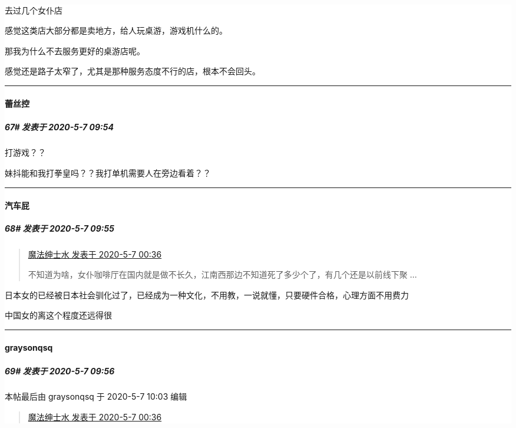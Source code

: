 


去过几个女仆店

感觉这类店大部分都是卖地方，给人玩桌游，游戏机什么的。

那我为什么不去服务更好的桌游店呢。

感觉还是路子太窄了，尤其是那种服务态度不行的店，根本不会回头。







*****

####  蕾丝控  
##### 67#       发表于 2020-5-7 09:54




打游戏？？


妹抖能和我打拳皇吗？？我打单机需要人在旁边看着？？







*****

####  汽车屁  
##### 68#       发表于 2020-5-7 09:55



<blockquote><a href="httphttps://bbs.saraba1st.com/2b/forum.php?mod=redirect&amp;goto=findpost&amp;pid=47327110&amp;ptid=1933166" target="_blank">魔法绅士水 发表于 2020-5-7 00:36</a>

不知道为啥，女仆咖啡厅在国内就是做不长久，江南西那边不知道死了多少个了，有几个还是以前线下聚 ...</blockquote>
日本女的已经被日本社会驯化过了，已经成为一种文化，不用教，一说就懂，只要硬件合格，心理方面不用费力


中国女的离这个程度还远得很







*****

####  graysonqsq  
##### 69#       发表于 2020-5-7 09:56



 本帖最后由 graysonqsq 于 2020-5-7 10:03 编辑 
<blockquote><a href="httphttps://bbs.saraba1st.com/2b/forum.php?mod=redirect&amp;goto=findpost&amp;pid=47327110&amp;ptid=1933166" target="_blank">魔法绅士水 发表于 2020-5-7 00:36</a>

